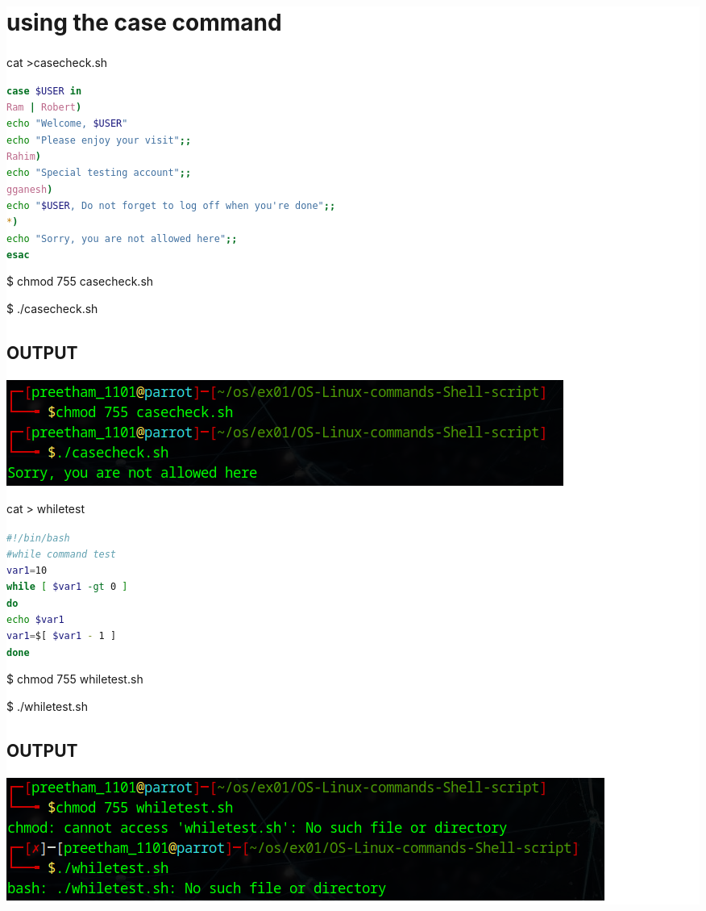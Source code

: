 # using the case command
cat >casecheck.sh 
```bash
case $USER in
Ram | Robert)
echo "Welcome, $USER"
echo "Please enjoy your visit";;
Rahim)
echo "Special testing account";;
gganesh)
echo "$USER, Do not forget to log off when you're done";;
*)
echo "Sorry, you are not allowed here";;
esac
```
$ chmod 755 casecheck.sh 
 
$ ./casecheck.sh 
 ## OUTPUT
![Alt text](img/img60.png)

cat > whiletest
```bash
#!/bin/bash
#while command test
var1=10
while [ $var1 -gt 0 ]
do
echo $var1
var1=$[ $var1 - 1 ]
done
```
$ chmod 755 whiletest.sh
 
$ ./whiletest.sh
## OUTPUT
![Alt text](img/img61.png)
 
